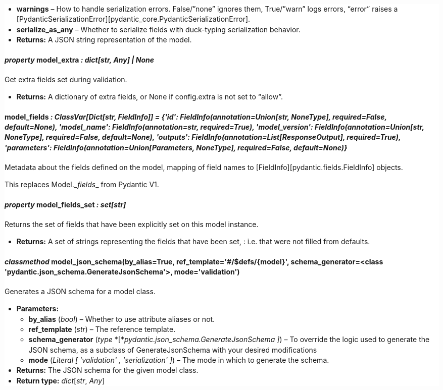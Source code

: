   * **warnings** – How to handle serialization errors. False/”none” ignores them, True/”warn” logs errors,
    “error” raises a [PydanticSerializationError][pydantic_core.PydanticSerializationError].
  * **serialize_as_any** – Whether to serialize fields with duck-typing serialization behavior.
* **Returns:**
  A JSON string representation of the model.

#### *property* model_extra *: dict[str, Any] | None*

Get extra fields set during validation.

* **Returns:**
  A dictionary of extra fields, or None if config.extra is not set to “allow”.

#### model_fields *: ClassVar[Dict[str, FieldInfo]]* *= {'id': FieldInfo(annotation=Union[str, NoneType], required=False, default=None), 'model_name': FieldInfo(annotation=str, required=True), 'model_version': FieldInfo(annotation=Union[str, NoneType], required=False, default=None), 'outputs': FieldInfo(annotation=List[ResponseOutput], required=True), 'parameters': FieldInfo(annotation=Union[Parameters, NoneType], required=False, default=None)}*

Metadata about the fields defined on the model,
mapping of field names to [FieldInfo][pydantic.fields.FieldInfo] objects.

This replaces Model._\_fields_\_ from Pydantic V1.

#### *property* model_fields_set *: set[str]*

Returns the set of fields that have been explicitly set on this model instance.

* **Returns:**
  A set of strings representing the fields that have been set,
  : i.e. that were not filled from defaults.

#### *classmethod* model_json_schema(by_alias=True, ref_template='#/$defs/{model}', schema_generator=<class 'pydantic.json_schema.GenerateJsonSchema'>, mode='validation')

Generates a JSON schema for a model class.

* **Parameters:**
  * **by_alias** (*bool*) – Whether to use attribute aliases or not.
  * **ref_template** (*str*) – The reference template.
  * **schema_generator** (*type* *[**pydantic.json_schema.GenerateJsonSchema* *]*) – To override the logic used to generate the JSON schema, as a subclass of
    GenerateJsonSchema with your desired modifications
  * **mode** (*Literal* *[* *'validation'* *,*  *'serialization'* *]*) – The mode in which to generate the schema.
* **Returns:**
  The JSON schema for the given model class.
* **Return type:**
  *dict*[*str*, *Any*]
